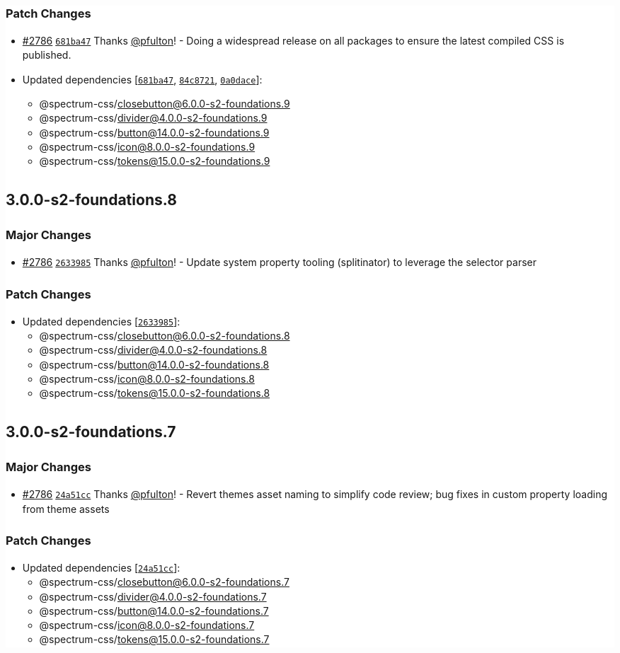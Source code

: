 ### Patch Changes

- [#2786](https://github.com/adobe/spectrum-css/pull/2786) [`681ba47`](https://github.com/adobe/spectrum-css/commit/681ba478c1259d0bbb183670f3188538ec3bee1d) Thanks [@pfulton](https://github.com/pfulton)! - Doing a widespread release on all packages to ensure the latest compiled CSS is published.

- Updated dependencies [[`681ba47`](https://github.com/adobe/spectrum-css/commit/681ba478c1259d0bbb183670f3188538ec3bee1d), [`84c8721`](https://github.com/adobe/spectrum-css/commit/84c87212ccb37c887225eaff28e84d9f8e608e09), [`0a0dace`](https://github.com/adobe/spectrum-css/commit/0a0dacec163234bc73961ef17826cdc33765d9df)]:
  - @spectrum-css/closebutton@6.0.0-s2-foundations.9
  - @spectrum-css/divider@4.0.0-s2-foundations.9
  - @spectrum-css/button@14.0.0-s2-foundations.9
  - @spectrum-css/icon@8.0.0-s2-foundations.9
  - @spectrum-css/tokens@15.0.0-s2-foundations.9

## 3.0.0-s2-foundations.8

### Major Changes

- [#2786](https://github.com/adobe/spectrum-css/pull/2786) [`2633985`](https://github.com/adobe/spectrum-css/commit/2633985775ef5a8fad929e275e55e99b75b10959) Thanks [@pfulton](https://github.com/pfulton)! - Update system property tooling (splitinator) to leverage the selector parser

### Patch Changes

- Updated dependencies [[`2633985`](https://github.com/adobe/spectrum-css/commit/2633985775ef5a8fad929e275e55e99b75b10959)]:
  - @spectrum-css/closebutton@6.0.0-s2-foundations.8
  - @spectrum-css/divider@4.0.0-s2-foundations.8
  - @spectrum-css/button@14.0.0-s2-foundations.8
  - @spectrum-css/icon@8.0.0-s2-foundations.8
  - @spectrum-css/tokens@15.0.0-s2-foundations.8

## 3.0.0-s2-foundations.7

### Major Changes

- [#2786](https://github.com/adobe/spectrum-css/pull/2786) [`24a51cc`](https://github.com/adobe/spectrum-css/commit/24a51cc3b682a06a5133c4f5bf72c11a2337ee22) Thanks [@pfulton](https://github.com/pfulton)! - Revert themes asset naming to simplify code review; bug fixes in custom property loading from theme assets

### Patch Changes

- Updated dependencies [[`24a51cc`](https://github.com/adobe/spectrum-css/commit/24a51cc3b682a06a5133c4f5bf72c11a2337ee22)]:
  - @spectrum-css/closebutton@6.0.0-s2-foundations.7
  - @spectrum-css/divider@4.0.0-s2-foundations.7
  - @spectrum-css/button@14.0.0-s2-foundations.7
  - @spectrum-css/icon@8.0.0-s2-foundations.7
  - @spectrum-css/tokens@15.0.0-s2-foundations.7
